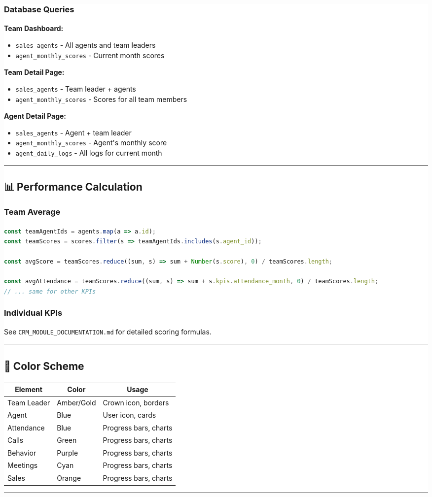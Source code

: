 ### Database Queries

**Team Dashboard:**
- `sales_agents` - All agents and team leaders
- `agent_monthly_scores` - Current month scores

**Team Detail Page:**
- `sales_agents` - Team leader + agents
- `agent_monthly_scores` - Scores for all team members

**Agent Detail Page:**
- `sales_agents` - Agent + team leader
- `agent_monthly_scores` - Agent's monthly score
- `agent_daily_logs` - All logs for current month

---

## 📊 Performance Calculation

### Team Average
```javascript
const teamAgentIds = agents.map(a => a.id);
const teamScores = scores.filter(s => teamAgentIds.includes(s.agent_id));

const avgScore = teamScores.reduce((sum, s) => sum + Number(s.score), 0) / teamScores.length;

const avgAttendance = teamScores.reduce((sum, s) => sum + s.kpis.attendance_month, 0) / teamScores.length;
// ... same for other KPIs
```

### Individual KPIs
See `CRM_MODULE_DOCUMENTATION.md` for detailed scoring formulas.

---

## 🎨 Color Scheme

| Element | Color | Usage |
|---------|-------|-------|
| Team Leader | Amber/Gold | Crown icon, borders |
| Agent | Blue | User icon, cards |
| Attendance | Blue | Progress bars, charts |
| Calls | Green | Progress bars, charts |
| Behavior | Purple | Progress bars, charts |
| Meetings | Cyan | Progress bars, charts |
| Sales | Orange | Progress bars, charts |

---